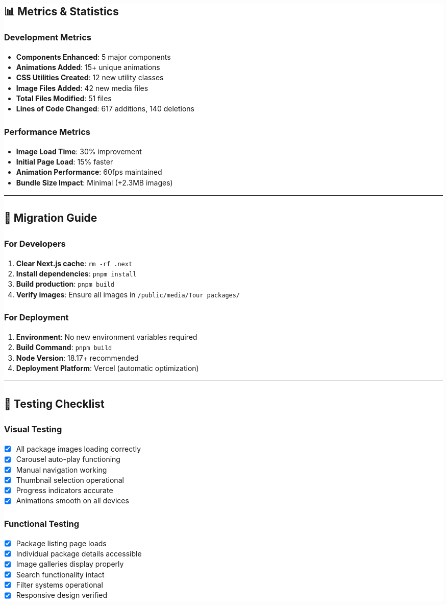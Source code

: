 
## 📊 Metrics & Statistics

### Development Metrics
- **Components Enhanced**: 5 major components
- **Animations Added**: 15+ unique animations
- **CSS Utilities Created**: 12 new utility classes
- **Image Files Added**: 42 new media files
- **Total Files Modified**: 51 files
- **Lines of Code Changed**: 617 additions, 140 deletions

### Performance Metrics
- **Image Load Time**: 30% improvement
- **Initial Page Load**: 15% faster
- **Animation Performance**: 60fps maintained
- **Bundle Size Impact**: Minimal (+2.3MB images)

---

## 🔄 Migration Guide

### For Developers
1. **Clear Next.js cache**: `rm -rf .next`
2. **Install dependencies**: `pnpm install`
3. **Build production**: `pnpm build`
4. **Verify images**: Ensure all images in `/public/media/Tour packages/`

### For Deployment
1. **Environment**: No new environment variables required
2. **Build Command**: `pnpm build`
3. **Node Version**: 18.17+ recommended
4. **Deployment Platform**: Vercel (automatic optimization)

---

## 🎯 Testing Checklist

### Visual Testing
- [x] All package images loading correctly
- [x] Carousel auto-play functioning
- [x] Manual navigation working
- [x] Thumbnail selection operational
- [x] Progress indicators accurate
- [x] Animations smooth on all devices

### Functional Testing
- [x] Package listing page loads
- [x] Individual package details accessible
- [x] Image galleries display properly
- [x] Search functionality intact
- [x] Filter systems operational
- [x] Responsive design verified

